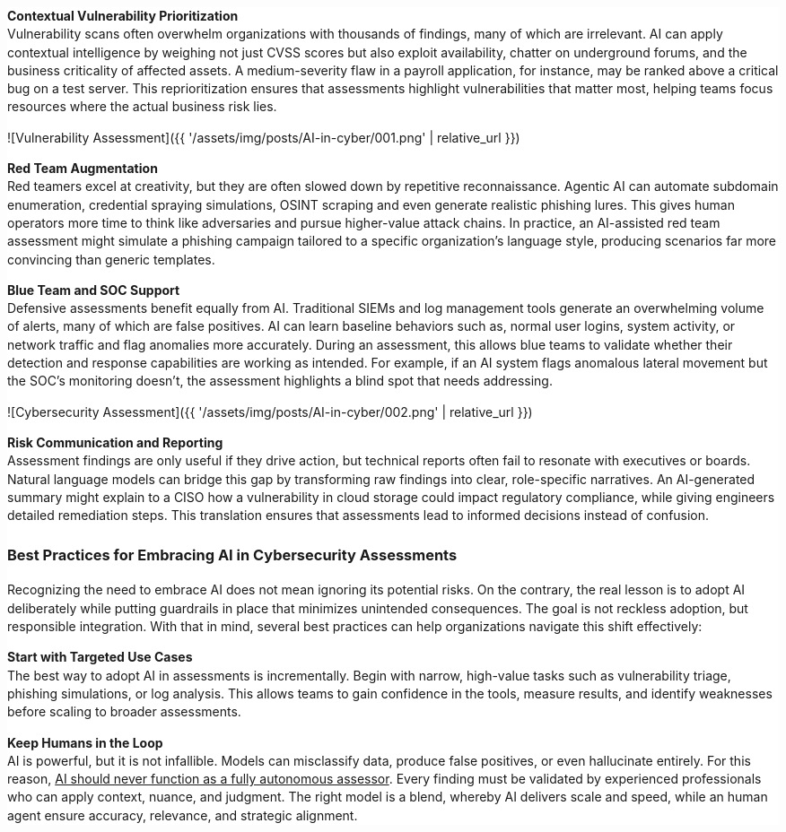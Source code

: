 **Contextual Vulnerability Prioritization**  
Vulnerability scans often overwhelm organizations with thousands of findings, many of which are irrelevant. AI can apply contextual intelligence by weighing not just CVSS scores but also exploit availability, chatter on underground forums, and the business criticality of affected assets. A medium-severity flaw in a payroll application, for instance, may be ranked above a critical bug on a test server. This reprioritization ensures that assessments highlight vulnerabilities that matter most, helping teams focus resources where the actual business risk lies.

![Vulnerability Assessment]({{ '/assets/img/posts/AI-in-cyber/001.png' | relative_url }})

**Red Team Augmentation**  
Red teamers excel at creativity, but they are often slowed down by repetitive reconnaissance. Agentic AI can automate subdomain enumeration, credential spraying simulations, OSINT scraping and even generate realistic phishing lures. This gives human operators more time to think like adversaries and pursue higher-value attack chains. In practice, an AI-assisted red team assessment might simulate a phishing campaign tailored to a specific organization’s language style, producing scenarios far more convincing than generic templates.

**Blue Team and SOC Support**  
Defensive assessments benefit equally from AI. Traditional SIEMs and log management tools generate an overwhelming volume of alerts, many of which are false positives. AI can learn baseline behaviors such as, normal user logins, system activity, or network traffic and flag anomalies more accurately. During an assessment, this allows blue teams to validate whether their detection and response capabilities are working as intended. For example, if an AI system flags anomalous lateral movement but the SOC’s monitoring doesn’t, the assessment highlights a blind spot that needs addressing.

![Cybersecurity Assessment]({{ '/assets/img/posts/AI-in-cyber/002.png' | relative_url }})

**Risk Communication and Reporting**  
Assessment findings are only useful if they drive action, but technical reports often fail to resonate with executives or boards. Natural language models can bridge this gap by transforming raw findings into clear, role-specific narratives. An AI-generated summary might explain to a CISO how a vulnerability in cloud storage could impact regulatory compliance, while giving engineers detailed remediation steps. This translation ensures that assessments lead to informed decisions instead of confusion.

### Best Practices for Embracing AI in Cybersecurity Assessments

Recognizing the need to embrace AI does not mean ignoring its potential risks. On the contrary, the real lesson is to adopt AI deliberately while putting guardrails in place that minimizes unintended consequences. The goal is not reckless adoption, but responsible integration. With that in mind, several best practices can help organizations navigate this shift effectively:

**Start with Targeted Use Cases**  
The best way to adopt AI in assessments is incrementally. Begin with narrow, high-value tasks such as vulnerability triage, phishing simulations, or log analysis. This allows teams to gain confidence in the tools, measure results, and identify weaknesses before scaling to broader assessments.

**Keep Humans in the Loop**  
AI is powerful, but it is not infallible. Models can misclassify data, produce false positives, or even hallucinate entirely. For this reason, [AI should never function as a fully autonomous assessor](https://arxiv.org/pdf/2509.22040). Every finding must be validated by experienced professionals who can apply context, nuance, and judgment. The right model is a blend, whereby AI delivers scale and speed, while an human agent ensure accuracy, relevance, and strategic alignment.
